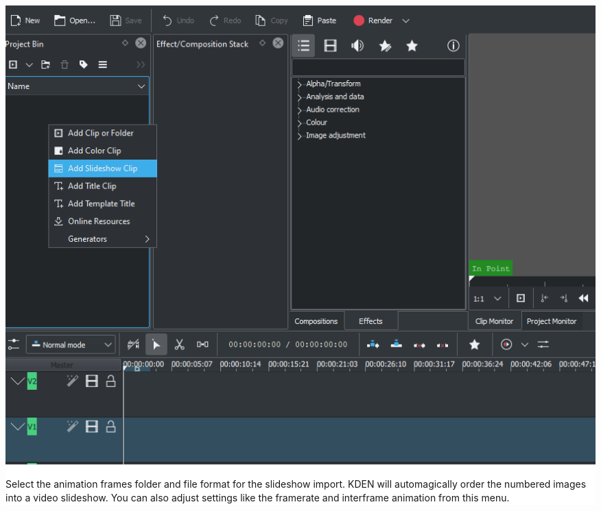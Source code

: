 ![kden live add slideshow](assets/kden_live_add_slideshow.png)

Select the animation frames folder and file format for the slideshow import. KDEN will automagically order the numbered images into a video slideshow. You can also adjust settings like the framerate and interframe animation from this menu.
